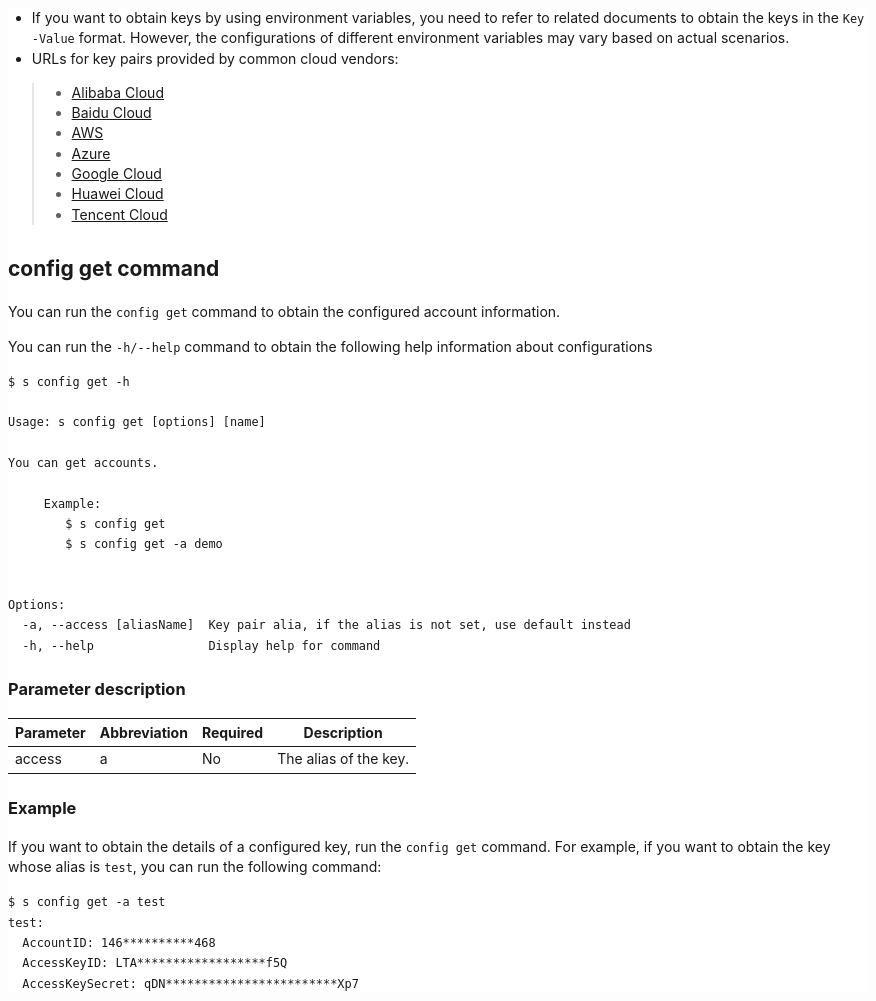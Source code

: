 - If you want to obtain keys by using environment variables, you need to refer to related documents to obtain the keys in the `Key-Value` format. However, the configurations of different environment variables may vary based on actual scenarios. 
- URLs for key pairs provided by common cloud vendors:
>  - [Alibaba Cloud](./../default_provider_config/alibabacloud.md)
>  - [Baidu Cloud](./../default_provider_config/baiducloud.md)
>  - [AWS](./../default_provider_config/aws.md)
>  - [Azure](./../default_provider_config/azure.md)
>  - [Google Cloud](./../default_provider_config/gcp.md)
>  - [Huawei Cloud](./../default_provider_config/huaweicloud.md)
>  - [Tencent Cloud](./../default_provider_config/tencentcloud.md)

## config get command

You can run the `config get` command to obtain the configured account information. 

You can run the `-h/--help` command to obtain the following help information about configurations


```shell script
$ s config get -h

Usage: s config get [options] [name]

You can get accounts.
 
     Example:
        $ s config get
        $ s config get -a demo
 

Options:
  -a, --access [aliasName]  Key pair alia, if the alias is not set, use default instead
  -h, --help                Display help for command
```

### Parameter description

| Parameter | Abbreviation | Required | Description |
|-----|-----|-----|-----|
| access | a | No | The alias of the key. |


### Example

If you want to obtain the details of a configured key, run the `config get` command. For example, if you want to obtain the key whose alias is `test`, you can run the following command: 

```shell script
$ s config get -a test
test:
  AccountID: 146**********468
  AccessKeyID: LTA******************f5Q
  AccessKeySecret: qDN************************Xp7
```
